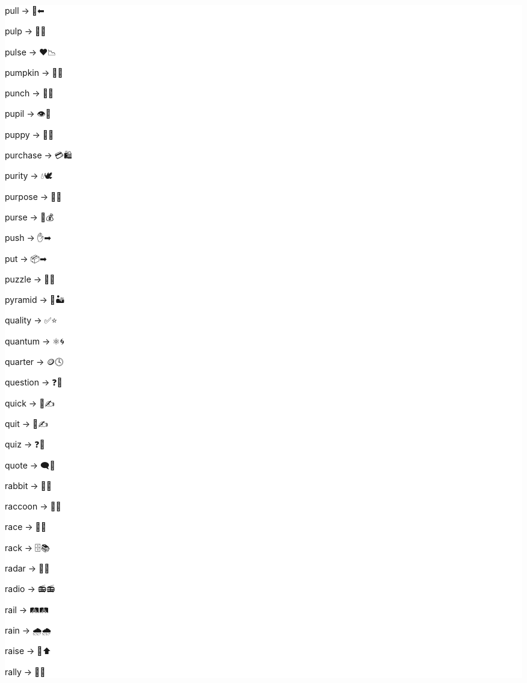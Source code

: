 pull → 🤲⬅

pulp → 🍊🧃

pulse → ❤📉

pumpkin → 🎃🎃

punch → 👊🥊

pupil → 👁👦

puppy → 🐶🐾

purchase → 💳🛍

purity → 💧🕊

purpose → 🎯📖

purse → 👛💰

push → ✋➡

put → 📦➡

puzzle → 🧩🧠

pyramid → 🔺🏜

quality → ✅⭐

quantum → ⚛🌀

quarter → 🪙🕓

question → ❓🏃

quick → 🏃✍

quit → 🚪✍

quiz → ❓📝

quote → 🗨📝

rabbit → 🐰🐰

raccoon → 🦝🦝

race → 🏁🏁

rack → 🗄📚

radar → 📡🔄

radio → 📻📻

rail → 🛤🛤

rain → 🌧🌧

raise → 🙋⬆

rally → 📣🤝
